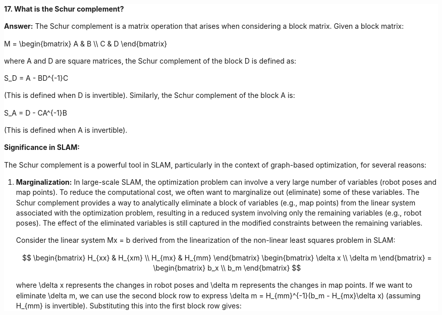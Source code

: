 **17. What is the Schur complement?**

**Answer:** The Schur complement is a matrix operation that arises when considering a block matrix. Given a block matrix:

<span class="math-block">M \= \\begin\{bmatrix\}
A & B \\\\
C & D
\\end\{bmatrix\}</span>

where <span class="math-inline">A</span> and <span class="math-inline">D</span> are square matrices, the Schur complement of the block <span class="math-inline">D</span> is defined as:

<span class="math-block">S\_D \= A \- BD^\{\-1\}C</span>

(This is defined when <span class="math-inline">D</span> is invertible). Similarly, the Schur complement of the block <span class="math-inline">A</span> is:

<span class="math-block">S\_A \= D \- CA^\{\-1\}B</span>

(This is defined when <span class="math-inline">A</span> is invertible).

**Significance in SLAM:**

The Schur complement is a powerful tool in SLAM, particularly in the context of graph-based optimization, for several reasons:

1.  **Marginalization:** In large-scale SLAM, the optimization problem can involve a very large number of variables (robot poses and map points). To reduce the computational cost, we often want to marginalize out (eliminate) some of these variables. The Schur complement provides a way to analytically eliminate a block of variables (e.g., map points) from the linear system associated with the optimization problem, resulting in a reduced system involving only the remaining variables (e.g., robot poses). The effect of the eliminated variables is still captured in the modified constraints between the remaining variables.

    Consider the linear system <span class="math-inline">Mx \= b</span> derived from the linearization of the non-linear least squares problem in SLAM:

    $$
    \begin{bmatrix}
        H_{xx} & H_{xm} \\
        H_{mx} & H_{mm}
    \end{bmatrix}
    \begin{bmatrix}
        \delta x \\
        \delta m
    \end{bmatrix} = \begin{bmatrix}
        b_x \\
        b_m
    \end{bmatrix}
    $$

    where <span class="math-inline">\\delta x</span> represents the changes in robot poses and <span class="math-inline">\\delta m</span> represents the changes in map points. If we want to eliminate <span class="math-inline">\\delta m</span>, we can use the second block row to express <span class="math-inline">\\delta m \= H\_\{mm\}^\{\-1\}\(b\_m \- H\_\{mx\}\\delta x\)</span> (assuming <span class="math-inline">H\_\{mm\}</span> is invertible). Substituting this into the first block row gives:
